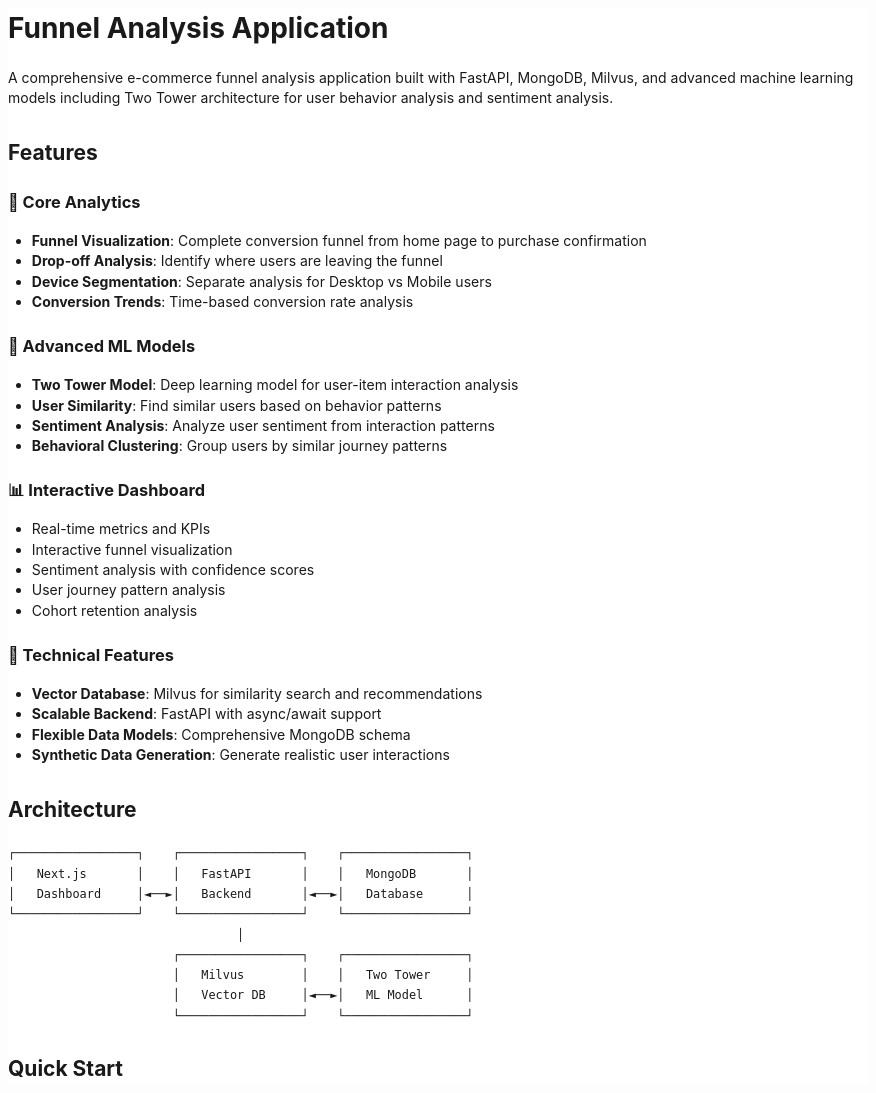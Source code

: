 # Funnel Analysis Application

A comprehensive e-commerce funnel analysis application built with FastAPI, MongoDB, Milvus, and advanced machine learning models including Two Tower architecture for user behavior analysis and sentiment analysis.

## Features

### 🎯 Core Analytics
- **Funnel Visualization**: Complete conversion funnel from home page to purchase confirmation
- **Drop-off Analysis**: Identify where users are leaving the funnel
- **Device Segmentation**: Separate analysis for Desktop vs Mobile users
- **Conversion Trends**: Time-based conversion rate analysis

### 🤖 Advanced ML Models
- **Two Tower Model**: Deep learning model for user-item interaction analysis
- **User Similarity**: Find similar users based on behavior patterns
- **Sentiment Analysis**: Analyze user sentiment from interaction patterns
- **Behavioral Clustering**: Group users by similar journey patterns

### 📊 Interactive Dashboard
- Real-time metrics and KPIs
- Interactive funnel visualization
- Sentiment analysis with confidence scores
- User journey pattern analysis
- Cohort retention analysis

### 🔧 Technical Features
- **Vector Database**: Milvus for similarity search and recommendations
- **Scalable Backend**: FastAPI with async/await support
- **Flexible Data Models**: Comprehensive MongoDB schema
- **Synthetic Data Generation**: Generate realistic user interactions

## Architecture

```
┌─────────────────┐    ┌─────────────────┐    ┌─────────────────┐
│   Next.js       │    │   FastAPI       │    │   MongoDB       │
│   Dashboard     │◄──►│   Backend       │◄──►│   Database      │
└─────────────────┘    └─────────────────┘    └─────────────────┘
                                │
                       ┌─────────────────┐    ┌─────────────────┐
                       │   Milvus        │    │   Two Tower     │
                       │   Vector DB     │◄──►│   ML Model      │
                       └─────────────────┘    └─────────────────┘
```

## Quick Start
